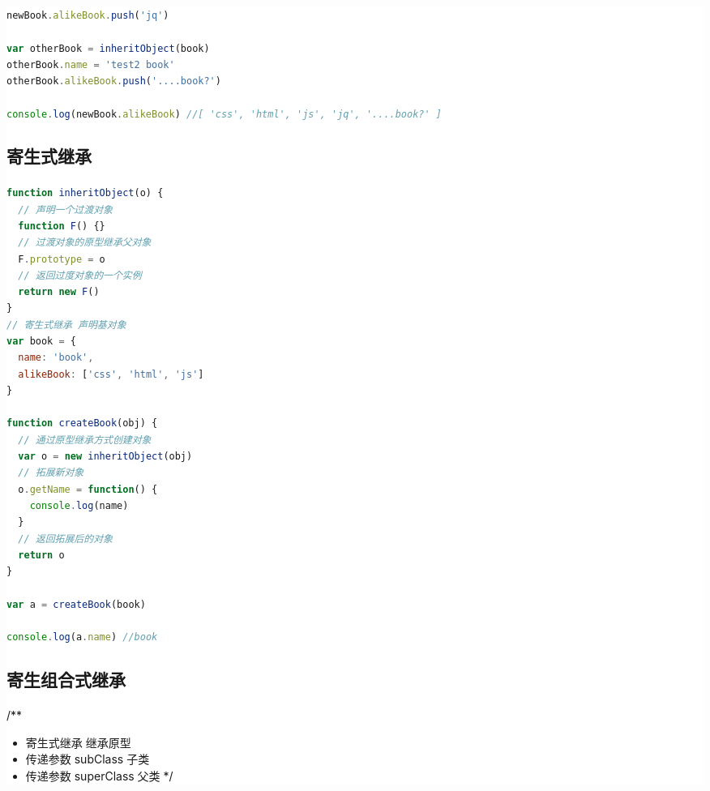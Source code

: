 ```js
newBook.alikeBook.push('jq')

var otherBook = inheritObject(book)
otherBook.name = 'test2 book'
otherBook.alikeBook.push('....book?')

console.log(newBook.alikeBook) //[ 'css', 'html', 'js', 'jq', '....book?' ]

```

## 寄生式继承

```js
function inheritObject(o) {
  // 声明一个过渡对象
  function F() {}
  // 过渡对象的原型继承父对象
  F.prototype = o
  // 返回过度对象的一个实例
  return new F()
}
// 寄生式继承 声明基对象
var book = {
  name: 'book',
  alikeBook: ['css', 'html', 'js']
}

function createBook(obj) {
  // 通过原型继承方式创建对象
  var o = new inheritObject(obj)
  // 拓展新对象
  o.getName = function() {
    console.log(name)
  }
  // 返回拓展后的对象
  return o
}

var a = createBook(book)

console.log(a.name) //book
```

## 寄生组合式继承

/**
 * 寄生式继承 继承原型
 * 传递参数 subClass 子类
 * 传递参数 superClass 父类
 */
